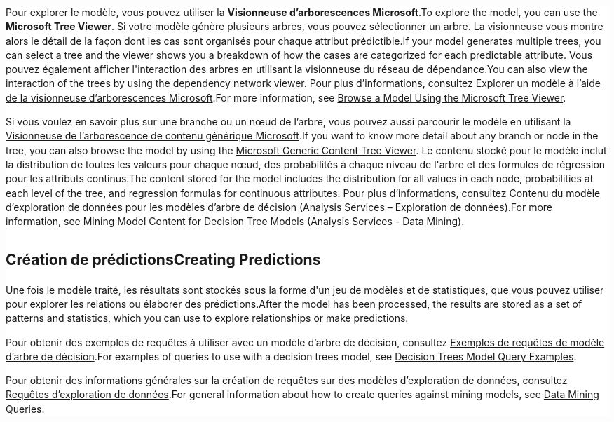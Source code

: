  <span data-ttu-id="47caa-164">Pour explorer le modèle, vous pouvez utiliser la **Visionneuse d’arborescences Microsoft**.</span><span class="sxs-lookup"><span data-stu-id="47caa-164">To explore the model, you can use the **Microsoft Tree Viewer**.</span></span> <span data-ttu-id="47caa-165">Si votre modèle génère plusieurs arbres, vous pouvez sélectionner un arbre. La visionneuse vous montre alors le détail de la façon dont les cas sont organisés pour chaque attribut prédictible.</span><span class="sxs-lookup"><span data-stu-id="47caa-165">If your model generates multiple trees, you can select a tree and the viewer shows you a breakdown of how the cases are categorized for each predictable attribute.</span></span> <span data-ttu-id="47caa-166">Vous pouvez également afficher l'interaction des arbres en utilisant la visionneuse du réseau de dépendance.</span><span class="sxs-lookup"><span data-stu-id="47caa-166">You can also view the interaction of the trees by using the dependency network viewer.</span></span> <span data-ttu-id="47caa-167">Pour plus d’informations, consultez [Explorer un modèle à l’aide de la visionneuse d’arborescences Microsoft](browse-a-model-using-the-microsoft-tree-viewer.md).</span><span class="sxs-lookup"><span data-stu-id="47caa-167">For more information, see [Browse a Model Using the Microsoft Tree Viewer](browse-a-model-using-the-microsoft-tree-viewer.md).</span></span>

 <span data-ttu-id="47caa-168">Si vous voulez en savoir plus sur une branche ou un nœud de l’arbre, vous pouvez aussi parcourir le modèle en utilisant la [Visionneuse de l’arborescence de contenu générique Microsoft](browse-a-model-using-the-microsoft-generic-content-tree-viewer.md).</span><span class="sxs-lookup"><span data-stu-id="47caa-168">If you want to know more detail about any branch or node in the tree, you can also browse the model by using the [Microsoft Generic Content Tree Viewer](browse-a-model-using-the-microsoft-generic-content-tree-viewer.md).</span></span> <span data-ttu-id="47caa-169">Le contenu stocké pour le modèle inclut la distribution de toutes les valeurs pour chaque nœud, des probabilités à chaque niveau de l'arbre et des formules de régression pour les attributs continus.</span><span class="sxs-lookup"><span data-stu-id="47caa-169">The content stored for the model includes the distribution for all values in each node, probabilities at each level of the tree, and regression formulas for continuous attributes.</span></span> <span data-ttu-id="47caa-170">Pour plus d’informations, consultez [Contenu du modèle d’exploration de données pour les modèles d’arbre de décision &#40;Analysis Services – Exploration de données&#41;](mining-model-content-for-decision-tree-models-analysis-services-data-mining.md).</span><span class="sxs-lookup"><span data-stu-id="47caa-170">For more information, see [Mining Model Content for Decision Tree Models &#40;Analysis Services - Data Mining&#41;](mining-model-content-for-decision-tree-models-analysis-services-data-mining.md).</span></span>

## <a name="creating-predictions"></a><span data-ttu-id="47caa-171">Création de prédictions</span><span class="sxs-lookup"><span data-stu-id="47caa-171">Creating Predictions</span></span>
 <span data-ttu-id="47caa-172">Une fois le modèle traité, les résultats sont stockés sous la forme d'un jeu de modèles et de statistiques, que vous pouvez utiliser pour explorer les relations ou élaborer des prédictions.</span><span class="sxs-lookup"><span data-stu-id="47caa-172">After the model has been processed, the results are stored as a set of patterns and statistics, which you can use to explore relationships or make predictions.</span></span>

 <span data-ttu-id="47caa-173">Pour obtenir des exemples de requêtes à utiliser avec un modèle d’arbre de décision, consultez [Exemples de requêtes de modèle d’arbre de décision](decision-trees-model-query-examples.md).</span><span class="sxs-lookup"><span data-stu-id="47caa-173">For examples of queries to use with a decision trees model, see [Decision Trees Model Query Examples](decision-trees-model-query-examples.md).</span></span>

 <span data-ttu-id="47caa-174">Pour obtenir des informations générales sur la création de requêtes sur des modèles d’exploration de données, consultez [Requêtes d’exploration de données](data-mining-queries.md).</span><span class="sxs-lookup"><span data-stu-id="47caa-174">For general information about how to create queries against mining models, see [Data Mining Queries](data-mining-queries.md).</span></span>
